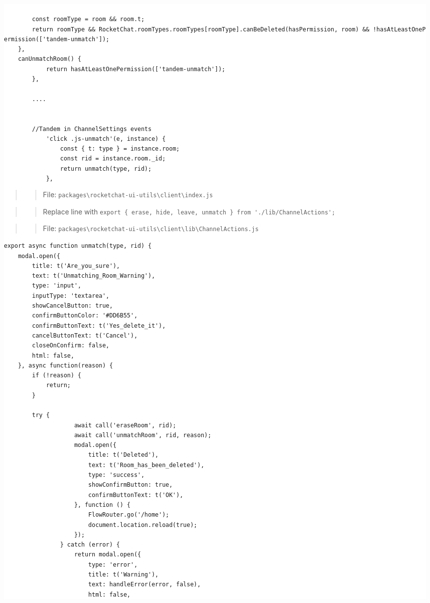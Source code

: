 ```

		const roomType = room && room.t;
		return roomType && RocketChat.roomTypes.roomTypes[roomType].canBeDeleted(hasPermission, room) && !hasAtLeastOnePermission(['tandem-unmatch']);
	},
    canUnmatchRoom() {
    		return hasAtLeastOnePermission(['tandem-unmatch']);
    	},
    	
    	....
    	
    	
    	//Tandem in ChannelSettings events
            'click .js-unmatch'(e, instance) {
                const { t: type } = instance.room;
                const rid = instance.room._id;
                return unmatch(type, rid);
            },
``` 

>>File: `packages\rocketchat-ui-utils\client\index.js`

>>Replace line with 
`export { erase, hide, leave, unmatch } from './lib/ChannelActions';`

>>File:  `packages\rocketchat-ui-utils\client\lib\ChannelActions.js`
>>
```
export async function unmatch(type, rid) {
    modal.open({
        title: t('Are_you_sure'),
        text: t('Unmatching_Room_Warning'),
        type: 'input',
        inputType: 'textarea',
        showCancelButton: true,
        confirmButtonColor: '#DD6B55',
        confirmButtonText: t('Yes_delete_it'),
        cancelButtonText: t('Cancel'),
        closeOnConfirm: false,
        html: false,
    }, async function(reason) {
        if (!reason) {
            return;
        }

        try {
                    await call('eraseRoom', rid);
                    await call('unmatchRoom', rid, reason);
                    modal.open({
                        title: t('Deleted'),
                        text: t('Room_has_been_deleted'),
                        type: 'success',
                        showConfirmButton: true,
                        confirmButtonText: t('OK'),
                    }, function () {
                        FlowRouter.go('/home');
                        document.location.reload(true);
                    });
                } catch (error) {
                    return modal.open({
                        type: 'error',
                        title: t('Warning'),
                        text: handleError(error, false),
                        html: false,
```
